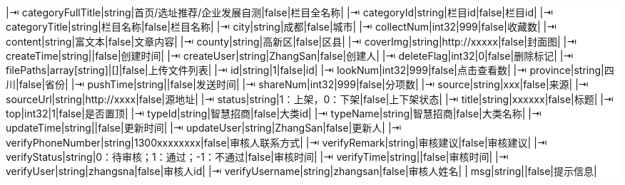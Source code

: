|⇥ categoryFullTitle|string|首页/选址推荐/企业发展自测|false|栏目全名称|
|⇥ categoryId|string|栏目id|false|栏目id|
|⇥ categoryTitle|string|栏目名称|false|栏目名称|
|⇥ city|string|成都|false|城市|
|⇥ collectNum|int32|999|false|收藏数|
|⇥ content|string|富文本|false|文章内容|
|⇥ county|string|高新区|false|区县|
|⇥ coverImg|string|http://xxxxx|false|封面图|
|⇥ createTime|string||false|创建时间|
|⇥ createUser|string|ZhangSan|false|创建人|
|⇥ deleteFlag|int32|0|false|删除标记|
|⇥ filePaths|array[string]|[]|false|上传文件列表|
|⇥ id|string|1|false|id|
|⇥ lookNum|int32|999|false|点击查看数|
|⇥ province|string|四川|false|省份|
|⇥ pushTime|string||false|发送时间|
|⇥ shareNum|int32|999|false|分项数|
|⇥ source|string|xxx|false|来源|
|⇥ sourceUrl|string|http://xxxx|false|源地址|
|⇥ status|string|1：上架，0：下架|false|上下架状态|
|⇥ title|string|xxxxxx|false|标题|
|⇥ top|int32|1|false|是否置顶|
|⇥ typeId|string|智慧招商|false|大类id|
|⇥ typeName|string|智慧招商|false|大类名称|
|⇥ updateTime|string||false|更新时间|
|⇥ updateUser|string|ZhangSan|false|更新人|
|⇥ verifyPhoneNumber|string|1300xxxxxxxx|false|审核人联系方式|
|⇥ verifyRemark|string|审核建议|false|审核建议|
|⇥ verifyStatus|string|0：待审核；1：通过；-1：不通过|false|审核时间|
|⇥ verifyTime|string||false|审核时间|
|⇥ verifyUser|string|zhangsna|false|审核人id|
|⇥ verifyUsername|string|zhangsan|false|审核人姓名|
| msg|string||false|提示信息|
